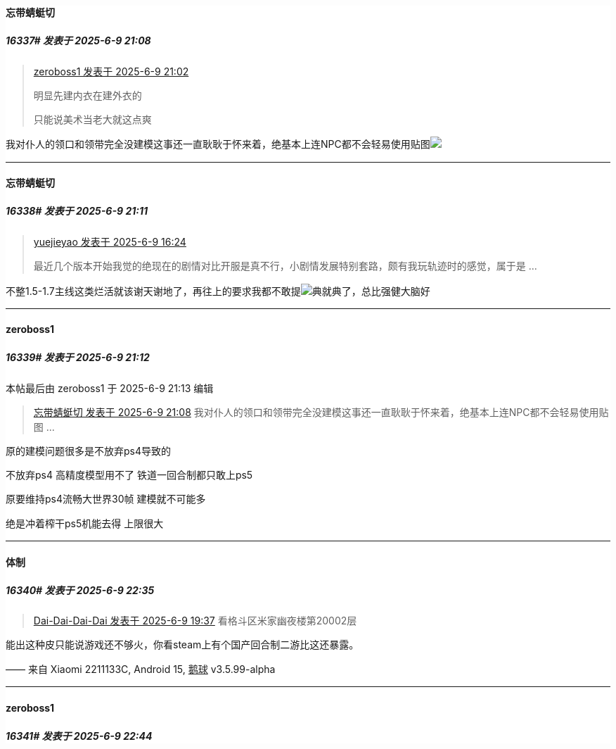 ####  忘带蜻蜓切  
##### 16337#       发表于 2025-6-9 21:08

<blockquote><a href="httphttps://stage1st.com/2b/forum.php?mod=redirect&amp;goto=findpost&amp;pid=67909622&amp;ptid=2068301" target="_blank">zeroboss1 发表于 2025-6-9 21:02</a>

明显先建内衣在建外衣的

只能说美术当老大就这点爽</blockquote>
我对仆人的领口和领带完全没建模这事还一直耿耿于怀来着，绝基本上连NPC都不会轻易使用贴图<img src="https://static.stage1st.com/image/smiley/face2017/002.png" referrerpolicy="no-referrer">

*****

####  忘带蜻蜓切  
##### 16338#       发表于 2025-6-9 21:11

<blockquote><a href="httphttps://stage1st.com/2b/forum.php?mod=redirect&amp;goto=findpost&amp;pid=67908025&amp;ptid=2068301" target="_blank">yuejieyao 发表于 2025-6-9 16:24</a>

最近几个版本开始我觉的绝现在的剧情对比开服是真不行，小剧情发展特别套路，颇有我玩轨迹时的感觉，属于是 ...</blockquote>
不整1.5-1.7主线这类烂活就该谢天谢地了，再往上的要求我都不敢提<img src="https://static.stage1st.com/image/smiley/face2017/044.png" referrerpolicy="no-referrer">典就典了，总比强健大脑好

*****

####  zeroboss1  
##### 16339#       发表于 2025-6-9 21:12

 本帖最后由 zeroboss1 于 2025-6-9 21:13 编辑 
<blockquote><a href="httphttps://stage1st.com/2b/forum.php?mod=redirect&amp;goto=findpost&amp;pid=67909650&amp;ptid=2068301" target="_blank">忘带蜻蜓切 发表于 2025-6-9 21:08</a>
我对仆人的领口和领带完全没建模这事还一直耿耿于怀来着，绝基本上连NPC都不会轻易使用贴图 ...</blockquote>
原的建模问题很多是不放弃ps4导致的

不放弃ps4 高精度模型用不了 铁道一回合制都只敢上ps5 

原要维持ps4流畅大世界30帧 建模就不可能多

绝是冲着榨干ps5机能去得 上限很大

*****

####  体制  
##### 16340#       发表于 2025-6-9 22:35

<blockquote><a href="httphttps://stage1st.com/2b/forum.php?mod=redirect&amp;goto=findpost&amp;pid=67909235&amp;ptid=2068301" target="_blank">Dai-Dai-Dai-Dai 发表于 2025-6-9 19:37</a>
看格斗区米家幽夜楼第20002层</blockquote>
能出这种皮只能说游戏还不够火，你看steam上有个国产回合制二游比这还暴露。

—— 来自 Xiaomi 2211133C, Android 15, [鹅球](https://www.pgyer.com/xfPejhuq) v3.5.99-alpha

*****

####  zeroboss1  
##### 16341#       发表于 2025-6-9 22:44
